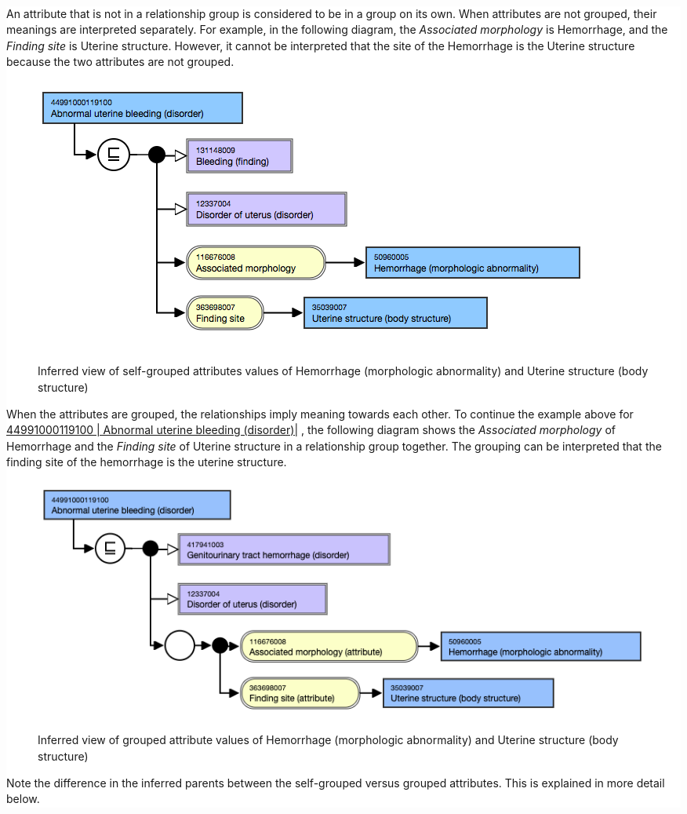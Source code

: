 An attribute that is not in a relationship group is considered to be in a group on its own. When attributes are not grouped, their meanings are interpreted separately. For example, in the following diagram, the _Associated morphology_ is Hemorrhage, and the _Finding site_ is Uterine structure. However, it cannot be interpreted that the site of the Hemorrhage is the Uterine structure because the two attributes are not grouped.

<figure><img src="../../../images/174691715.png" alt=""><figcaption><p>Inferred view of self-grouped attributes values of Hemorrhage (morphologic abnormality) and Uterine structure (body structure)</p></figcaption></figure>

When the attributes are grouped, the relationships imply meaning towards each other. To continue the example above for [44991000119100 | Abnormal uterine bleeding (disorder)|](http://snomed.info/id/44991000119100) , the following diagram shows the _Associated morphology_ of Hemorrhage and the _Finding site_ of Uterine structure in a relationship group together. The grouping can be interpreted that the finding site of the hemorrhage is the uterine structure.

<figure><img src="../../../images/174691695.png" alt=""><figcaption><p>Inferred view of grouped attribute values of Hemorrhage (morphologic abnormality) and Uterine structure (body structure)</p></figcaption></figure>

Note the difference in the inferred parents between the self-grouped versus grouped attributes. This is explained in more detail below.
